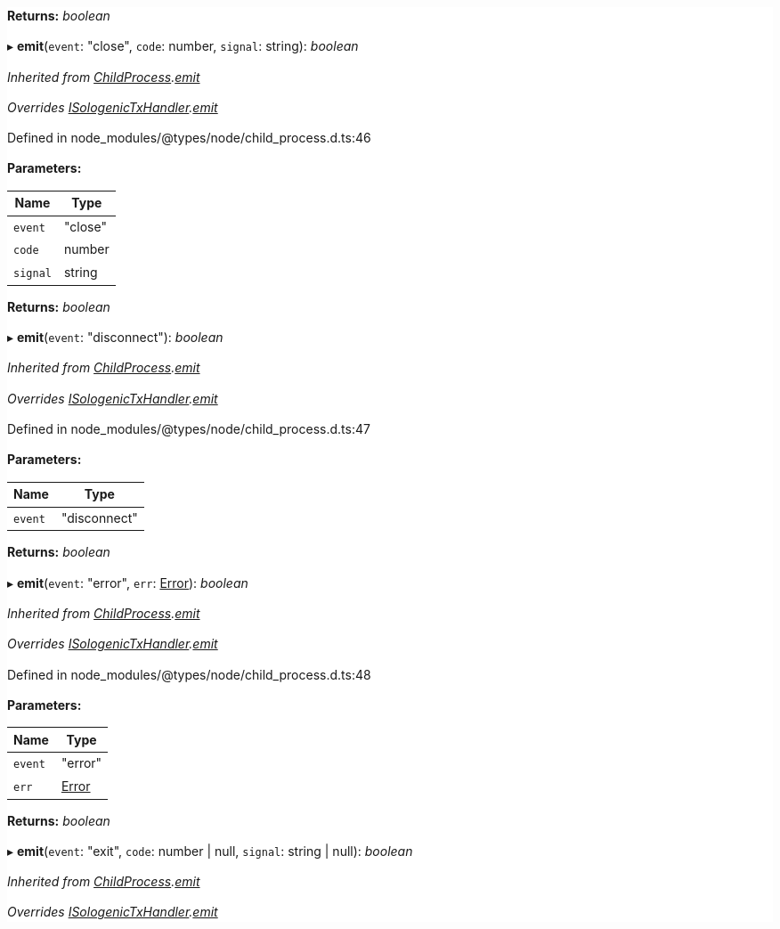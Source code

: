 **Returns:** *boolean*

▸ **emit**(`event`: "close", `code`: number, `signal`: string): *boolean*

*Inherited from [ChildProcess](_child_process_.childprocess.md).[emit](_child_process_.childprocess.md#emit)*

*Overrides [ISologenicTxHandler](isologenictxhandler.md).[emit](isologenictxhandler.md#emit)*

Defined in node_modules/@types/node/child_process.d.ts:46

**Parameters:**

Name | Type |
------ | ------ |
`event` | "close" |
`code` | number |
`signal` | string |

**Returns:** *boolean*

▸ **emit**(`event`: "disconnect"): *boolean*

*Inherited from [ChildProcess](_child_process_.childprocess.md).[emit](_child_process_.childprocess.md#emit)*

*Overrides [ISologenicTxHandler](isologenictxhandler.md).[emit](isologenictxhandler.md#emit)*

Defined in node_modules/@types/node/child_process.d.ts:47

**Parameters:**

Name | Type |
------ | ------ |
`event` | "disconnect" |

**Returns:** *boolean*

▸ **emit**(`event`: "error", `err`: [Error](error.md)): *boolean*

*Inherited from [ChildProcess](_child_process_.childprocess.md).[emit](_child_process_.childprocess.md#emit)*

*Overrides [ISologenicTxHandler](isologenictxhandler.md).[emit](isologenictxhandler.md#emit)*

Defined in node_modules/@types/node/child_process.d.ts:48

**Parameters:**

Name | Type |
------ | ------ |
`event` | "error" |
`err` | [Error](error.md) |

**Returns:** *boolean*

▸ **emit**(`event`: "exit", `code`: number | null, `signal`: string | null): *boolean*

*Inherited from [ChildProcess](_child_process_.childprocess.md).[emit](_child_process_.childprocess.md#emit)*

*Overrides [ISologenicTxHandler](isologenictxhandler.md).[emit](isologenictxhandler.md#emit)*

